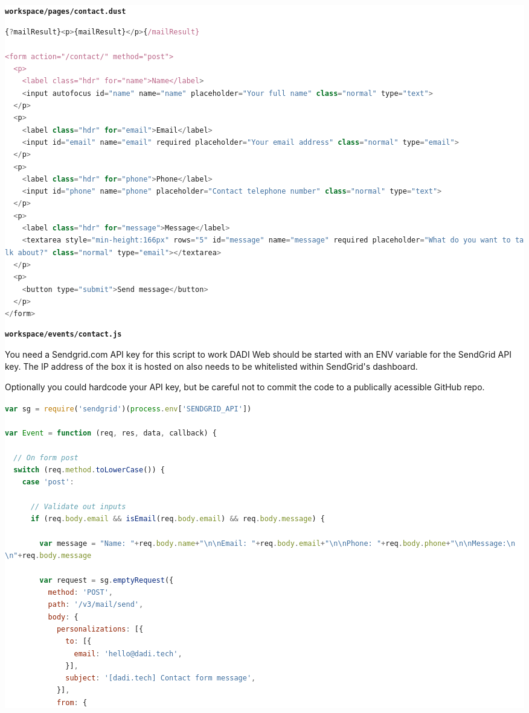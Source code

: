 **`workspace/pages/contact.dust`**

```dust.js
{?mailResult}<p>{mailResult}</p>{/mailResult}

<form action="/contact/" method="post">
  <p>
    <label class="hdr" for="name">Name</label>
    <input autofocus id="name" name="name" placeholder="Your full name" class="normal" type="text">
  </p>
  <p>
    <label class="hdr" for="email">Email</label>
    <input id="email" name="email" required placeholder="Your email address" class="normal" type="email">
  </p>
  <p>
    <label class="hdr" for="phone">Phone</label>
    <input id="phone" name="phone" placeholder="Contact telephone number" class="normal" type="text">
  </p>
  <p>
    <label class="hdr" for="message">Message</label>
    <textarea style="min-height:166px" rows="5" id="message" name="message" required placeholder="What do you want to talk about?" class="normal" type="email"></textarea>
  </p>
  <p>
    <button type="submit">Send message</button>
  </p>
</form>
```

**`workspace/events/contact.js`**

You need a Sendgrid.com API key for this script to work DADI Web should be started with an ENV variable for the SendGrid API key. The IP address of the box it is hosted on also needs to be whitelisted within SendGrid's dashboard.

Optionally you could hardcode your API key, but be careful not to commit the code to a publically acessible GitHub repo.

```JAVASCRIPT
var sg = require('sendgrid')(process.env['SENDGRID_API'])

var Event = function (req, res, data, callback) {

  // On form post
  switch (req.method.toLowerCase()) {
    case 'post':

      // Validate out inputs
      if (req.body.email && isEmail(req.body.email) && req.body.message) {

        var message = "Name: "+req.body.name+"\n\nEmail: "+req.body.email+"\n\nPhone: "+req.body.phone+"\n\nMessage:\n\n"+req.body.message

        var request = sg.emptyRequest({
          method: 'POST',
          path: '/v3/mail/send',
          body: {
            personalizations: [{
              to: [{
                email: 'hello@dadi.tech',
              }],
              subject: '[dadi.tech] Contact form message',
            }],
            from: {
```